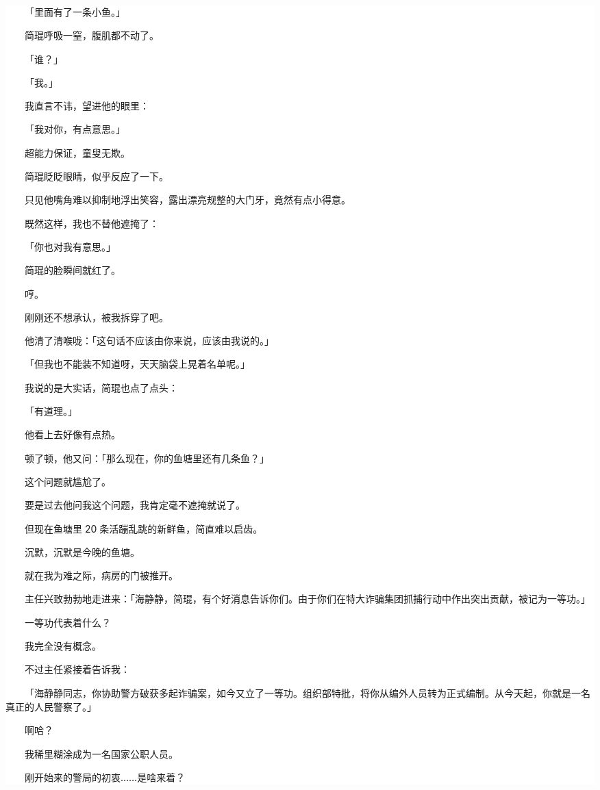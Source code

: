 &emsp;&emsp;「里面有了一条小鱼。」  
  
&emsp;&emsp;简琨呼吸一窒，腹肌都不动了。  
  
&emsp;&emsp;「谁？」  
  
&emsp;&emsp;「我。」  
  
&emsp;&emsp;我直言不讳，望进他的眼里：  
  
&emsp;&emsp;「我对你，有点意思。」  
  
&emsp;&emsp;超能力保证，童叟无欺。  
  
&emsp;&emsp;简琨眨眨眼睛，似乎反应了一下。  
  
&emsp;&emsp;只见他嘴角难以抑制地浮出笑容，露出漂亮规整的大门牙，竟然有点小得意。  
  
&emsp;&emsp;既然这样，我也不替他遮掩了：  
  
&emsp;&emsp;「你也对我有意思。」  
  
&emsp;&emsp;简琨的脸瞬间就红了。  
  
&emsp;&emsp;哼。  
  
&emsp;&emsp;刚刚还不想承认，被我拆穿了吧。  
  
&emsp;&emsp;他清了清喉咙：「这句话不应该由你来说，应该由我说的。」  
  
&emsp;&emsp;「但我也不能装不知道呀，天天脑袋上晃着名单呢。」  
  
&emsp;&emsp;我说的是大实话，简琨也点了点头：  
  
&emsp;&emsp;「有道理。」  
  
&emsp;&emsp;他看上去好像有点热。  
  
&emsp;&emsp;顿了顿，他又问：「那么现在，你的鱼塘里还有几条鱼？」  
  
&emsp;&emsp;这个问题就尴尬了。  
  
&emsp;&emsp;要是过去他问我这个问题，我肯定毫不遮掩就说了。  
  
&emsp;&emsp;但现在鱼塘里 20 条活蹦乱跳的新鲜鱼，简直难以启齿。  
  
&emsp;&emsp;沉默，沉默是今晚的鱼塘。  
  
&emsp;&emsp;就在我为难之际，病房的门被推开。  
  
&emsp;&emsp;主任兴致勃勃地走进来：「海静静，简琨，有个好消息告诉你们。由于你们在特大诈骗集团抓捕行动中作出突出贡献，被记为一等功。」  
  
&emsp;&emsp;一等功代表着什么？  
  
&emsp;&emsp;我完全没有概念。  
  
&emsp;&emsp;不过主任紧接着告诉我：  
  
&emsp;&emsp;「海静静同志，你协助警方破获多起诈骗案，如今又立了一等功。组织部特批，将你从编外人员转为正式编制。从今天起，你就是一名真正的人民警察了。」  
  
&emsp;&emsp;啊哈？  
  
&emsp;&emsp;我稀里糊涂成为一名国家公职人员。  
  
&emsp;&emsp;刚开始来的警局的初衷……是啥来着？  
  